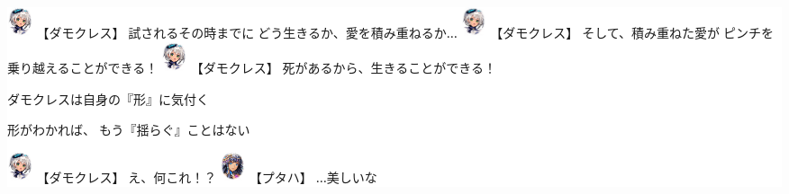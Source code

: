 <img src="../images/units/103511.png" alt="103511.png" height="34"/>
【ダモクレス】
試されるその時までに
どう生きるか、愛を積み重ねるか…

<img src="../images/units/103511.png" alt="103511.png" height="34"/>
【ダモクレス】
そして、積み重ねた愛が
ピンチを乗り越えることができる！

<img src="../images/units/103511.png" alt="103511.png" height="34"/>
【ダモクレス】
死があるから、生きることができる！

ダモクレスは自身の『形』に気付く

形がわかれば、
もう『揺らぐ』ことはない

<img src="../images/units/103511.png" alt="103511.png" height="34"/>
【ダモクレス】
え、何これ！？

<img src="../images/units/601411.png" alt="601411.png" height="34"/>
【プタハ】
…美しいな
